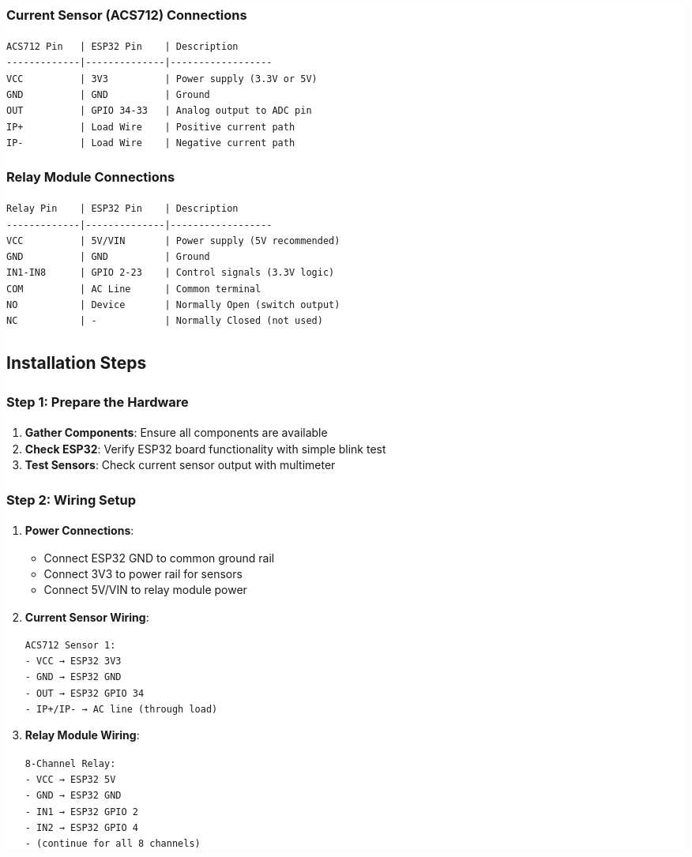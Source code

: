 ### Current Sensor (ACS712) Connections
```
ACS712 Pin   | ESP32 Pin    | Description
-------------|--------------|------------------
VCC          | 3V3          | Power supply (3.3V or 5V)
GND          | GND          | Ground
OUT          | GPIO 34-33   | Analog output to ADC pin
IP+          | Load Wire    | Positive current path
IP-          | Load Wire    | Negative current path
```

### Relay Module Connections
```
Relay Pin    | ESP32 Pin    | Description
-------------|--------------|------------------
VCC          | 5V/VIN       | Power supply (5V recommended)
GND          | GND          | Ground
IN1-IN8      | GPIO 2-23    | Control signals (3.3V logic)
COM          | AC Line      | Common terminal
NO           | Device       | Normally Open (switch output)
NC           | -            | Normally Closed (not used)
```

## Installation Steps

### Step 1: Prepare the Hardware
1. **Gather Components**: Ensure all components are available
2. **Check ESP32**: Verify ESP32 board functionality with simple blink test
3. **Test Sensors**: Check current sensor output with multimeter

### Step 2: Wiring Setup
1. **Power Connections**:
   - Connect ESP32 GND to common ground rail
   - Connect 3V3 to power rail for sensors
   - Connect 5V/VIN to relay module power

2. **Current Sensor Wiring**:
   ```
   ACS712 Sensor 1:
   - VCC → ESP32 3V3
   - GND → ESP32 GND  
   - OUT → ESP32 GPIO 34
   - IP+/IP- → AC line (through load)
   ```

3. **Relay Module Wiring**:
   ```
   8-Channel Relay:
   - VCC → ESP32 5V
   - GND → ESP32 GND
   - IN1 → ESP32 GPIO 2
   - IN2 → ESP32 GPIO 4
   - (continue for all 8 channels)
   ```
